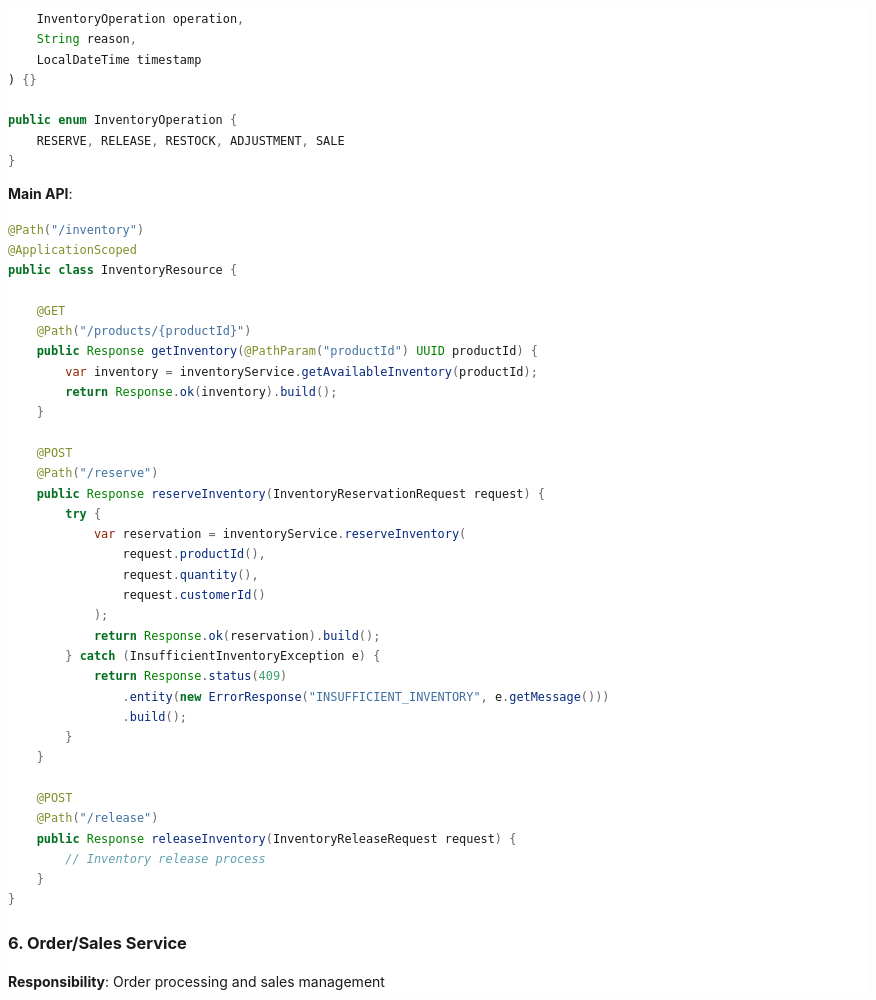 ```java
    InventoryOperation operation,
    String reason,
    LocalDateTime timestamp
) {}

public enum InventoryOperation {
    RESERVE, RELEASE, RESTOCK, ADJUSTMENT, SALE
}
```

**Main API**:

```java
@Path("/inventory")
@ApplicationScoped
public class InventoryResource {
    
    @GET
    @Path("/products/{productId}")
    public Response getInventory(@PathParam("productId") UUID productId) {
        var inventory = inventoryService.getAvailableInventory(productId);
        return Response.ok(inventory).build();
    }
    
    @POST
    @Path("/reserve")
    public Response reserveInventory(InventoryReservationRequest request) {
        try {
            var reservation = inventoryService.reserveInventory(
                request.productId(),
                request.quantity(),
                request.customerId()
            );
            return Response.ok(reservation).build();
        } catch (InsufficientInventoryException e) {
            return Response.status(409)
                .entity(new ErrorResponse("INSUFFICIENT_INVENTORY", e.getMessage()))
                .build();
        }
    }
    
    @POST
    @Path("/release")
    public Response releaseInventory(InventoryReleaseRequest request) {
        // Inventory release process
    }
}
```

### 6. Order/Sales Service

**Responsibility**: Order processing and sales management
